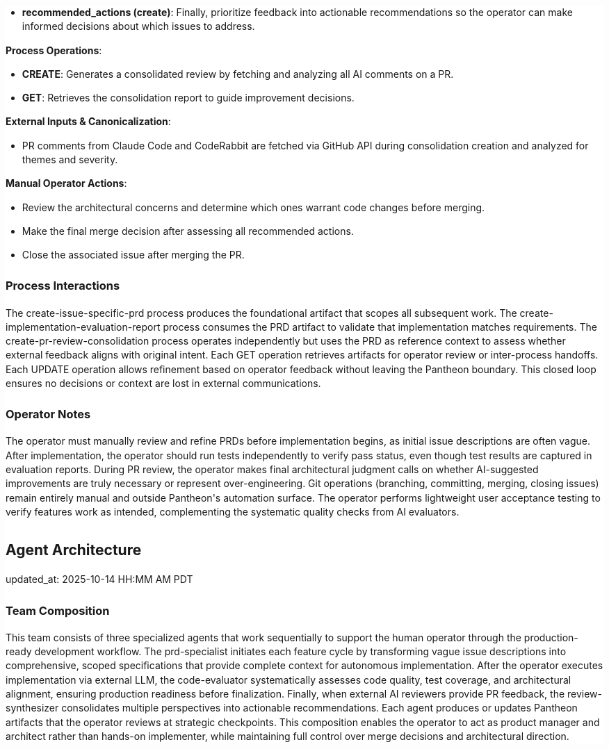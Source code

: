 - **recommended_actions (create)**: Finally, prioritize feedback into actionable recommendations so the operator can make informed decisions about which issues to address.

**Process Operations**:

- **CREATE**: Generates a consolidated review by fetching and analyzing all AI comments on a PR.

- **GET**: Retrieves the consolidation report to guide improvement decisions.

**External Inputs & Canonicalization**:

- PR comments from Claude Code and CodeRabbit are fetched via GitHub API during consolidation creation and analyzed for themes and severity.

**Manual Operator Actions**:

- Review the architectural concerns and determine which ones warrant code changes before merging.

- Make the final merge decision after assessing all recommended actions.

- Close the associated issue after merging the PR.

### Process Interactions

The create-issue-specific-prd process produces the foundational artifact that scopes all subsequent work. The create-implementation-evaluation-report process consumes the PRD artifact to validate that implementation matches requirements. The create-pr-review-consolidation process operates independently but uses the PRD as reference context to assess whether external feedback aligns with original intent. Each GET operation retrieves artifacts for operator review or inter-process handoffs. Each UPDATE operation allows refinement based on operator feedback without leaving the Pantheon boundary. This closed loop ensures no decisions or context are lost in external communications.

### Operator Notes

The operator must manually review and refine PRDs before implementation begins, as initial issue descriptions are often vague. After implementation, the operator should run tests independently to verify pass status, even though test results are captured in evaluation reports. During PR review, the operator makes final architectural judgment calls on whether AI-suggested improvements are truly necessary or represent over-engineering. Git operations (branching, committing, merging, closing issues) remain entirely manual and outside Pantheon's automation surface. The operator performs lightweight user acceptance testing to verify features work as intended, complementing the systematic quality checks from AI evaluators.





## Agent Architecture
updated_at: 2025-10-14 HH:MM AM PDT

### Team Composition

This team consists of three specialized agents that work sequentially to support the human operator through the production-ready development workflow. The prd-specialist initiates each feature cycle by transforming vague issue descriptions into comprehensive, scoped specifications that provide complete context for autonomous implementation. After the operator executes implementation via external LLM, the code-evaluator systematically assesses code quality, test coverage, and architectural alignment, ensuring production readiness before finalization. Finally, when external AI reviewers provide PR feedback, the review-synthesizer consolidates multiple perspectives into actionable recommendations. Each agent produces or updates Pantheon artifacts that the operator reviews at strategic checkpoints. This composition enables the operator to act as product manager and architect rather than hands-on implementer, while maintaining full control over merge decisions and architectural direction.
